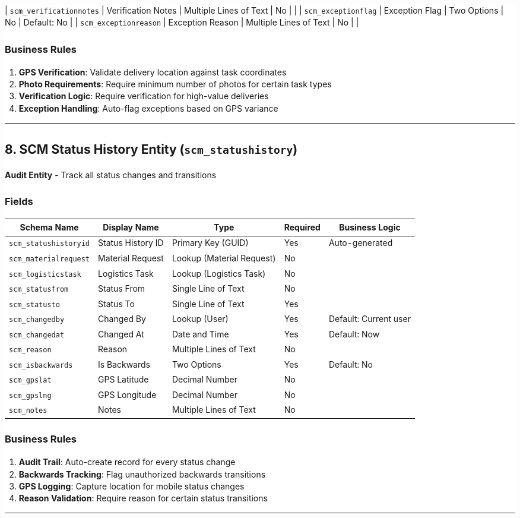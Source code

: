| `scm_verificationnotes` | Verification Notes | Multiple Lines of Text | No | |
| `scm_exceptionflag` | Exception Flag | Two Options | No | Default: No |
| `scm_exceptionreason` | Exception Reason | Multiple Lines of Text | No | |

### Business Rules

1. **GPS Verification**: Validate delivery location against task coordinates
2. **Photo Requirements**: Require minimum number of photos for certain task types
3. **Verification Logic**: Require verification for high-value deliveries
4. **Exception Handling**: Auto-flag exceptions based on GPS variance

---

## 8. SCM Status History Entity (`scm_statushistory`)

**Audit Entity** - Track all status changes and transitions

### Fields

| Schema Name | Display Name | Type | Required | Business Logic |
|-------------|--------------|------|----------|----------------|
| `scm_statushistoryid` | Status History ID | Primary Key (GUID) | Yes | Auto-generated |
| `scm_materialrequest` | Material Request | Lookup (Material Request) | No | |
| `scm_logisticstask` | Logistics Task | Lookup (Logistics Task) | No | |
| `scm_statusfrom` | Status From | Single Line of Text | No | |
| `scm_statusto` | Status To | Single Line of Text | Yes | |
| `scm_changedby` | Changed By | Lookup (User) | Yes | Default: Current user |
| `scm_changedat` | Changed At | Date and Time | Yes | Default: Now |
| `scm_reason` | Reason | Multiple Lines of Text | No | |
| `scm_isbackwards` | Is Backwards | Two Options | Yes | Default: No |
| `scm_gpslat` | GPS Latitude | Decimal Number | No | |
| `scm_gpslng` | GPS Longitude | Decimal Number | No | |
| `scm_notes` | Notes | Multiple Lines of Text | No | |

### Business Rules

1. **Audit Trail**: Auto-create record for every status change
2. **Backwards Tracking**: Flag unauthorized backwards transitions
3. **GPS Logging**: Capture location for mobile status changes
4. **Reason Validation**: Require reason for certain status transitions

---
